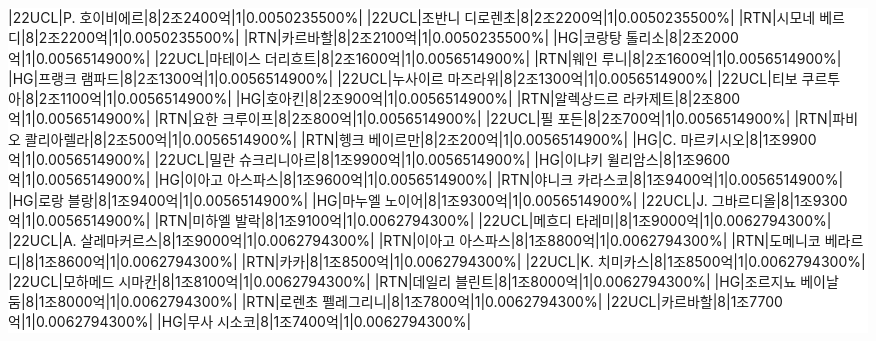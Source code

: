 |22UCL|P. 호이비에르|8|2조2400억|1|0.0050235500%|
|22UCL|조반니 디로렌초|8|2조2200억|1|0.0050235500%|
|RTN|시모네 베르디|8|2조2200억|1|0.0050235500%|
|RTN|카르바할|8|2조2100억|1|0.0050235500%|
|HG|코랑탕 톨리소|8|2조2000억|1|0.0056514900%|
|22UCL|마테이스 더리흐트|8|2조1600억|1|0.0056514900%|
|RTN|웨인 루니|8|2조1600억|1|0.0056514900%|
|HG|프랭크 램파드|8|2조1300억|1|0.0056514900%|
|22UCL|누사이르 마즈라위|8|2조1300억|1|0.0056514900%|
|22UCL|티보 쿠르투아|8|2조1100억|1|0.0056514900%|
|HG|호아킨|8|2조900억|1|0.0056514900%|
|RTN|알렉상드르 라카제트|8|2조800억|1|0.0056514900%|
|RTN|요한 크루이프|8|2조800억|1|0.0056514900%|
|22UCL|필 포든|8|2조700억|1|0.0056514900%|
|RTN|파비오 콸리아렐라|8|2조500억|1|0.0056514900%|
|RTN|헹크 베이르만|8|2조200억|1|0.0056514900%|
|HG|C. 마르키시오|8|1조9900억|1|0.0056514900%|
|22UCL|밀란 슈크리니아르|8|1조9900억|1|0.0056514900%|
|HG|이냐키 윌리암스|8|1조9600억|1|0.0056514900%|
|HG|이아고 아스파스|8|1조9600억|1|0.0056514900%|
|RTN|야니크 카라스코|8|1조9400억|1|0.0056514900%|
|HG|로랑 블랑|8|1조9400억|1|0.0056514900%|
|HG|마누엘 노이어|8|1조9300억|1|0.0056514900%|
|22UCL|J. 그바르디올|8|1조9300억|1|0.0056514900%|
|RTN|미하엘 발락|8|1조9100억|1|0.0062794300%|
|22UCL|메흐디 타레미|8|1조9000억|1|0.0062794300%|
|22UCL|A. 살레마커르스|8|1조9000억|1|0.0062794300%|
|RTN|이아고 아스파스|8|1조8800억|1|0.0062794300%|
|RTN|도메니코 베라르디|8|1조8600억|1|0.0062794300%|
|RTN|카카|8|1조8500억|1|0.0062794300%|
|22UCL|K. 치미카스|8|1조8500억|1|0.0062794300%|
|22UCL|모하메드 시마칸|8|1조8100억|1|0.0062794300%|
|RTN|데일리 블린트|8|1조8000억|1|0.0062794300%|
|HG|조르지뇨 베이날둠|8|1조8000억|1|0.0062794300%|
|RTN|로렌초 펠레그리니|8|1조7800억|1|0.0062794300%|
|22UCL|카르바할|8|1조7700억|1|0.0062794300%|
|HG|무사 시소코|8|1조7400억|1|0.0062794300%|